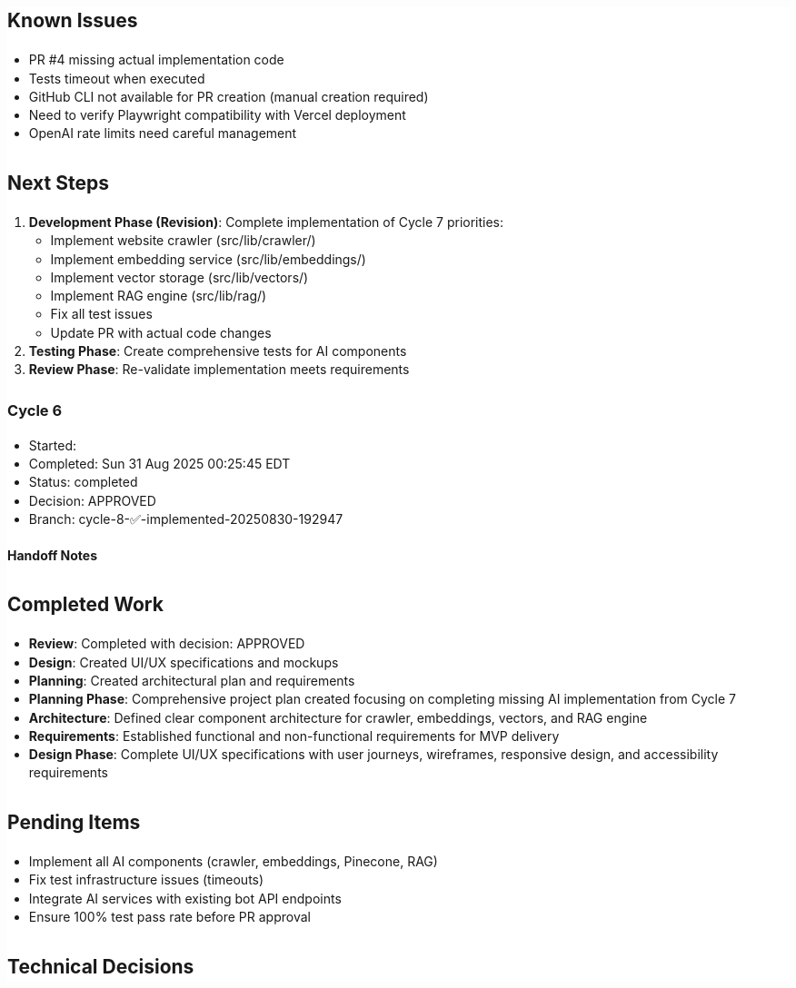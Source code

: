## Known Issues

- PR #4 missing actual implementation code
- Tests timeout when executed
- GitHub CLI not available for PR creation (manual creation required)
- Need to verify Playwright compatibility with Vercel deployment
- OpenAI rate limits need careful management

## Next Steps

1. **Development Phase (Revision)**: Complete implementation of Cycle 7 priorities:
   - Implement website crawler (src/lib/crawler/)
   - Implement embedding service (src/lib/embeddings/)
   - Implement vector storage (src/lib/vectors/)
   - Implement RAG engine (src/lib/rag/)
   - Fix all test issues
   - Update PR with actual code changes
2. **Testing Phase**: Create comprehensive tests for AI components
3. **Review Phase**: Re-validate implementation meets requirements


### Cycle 6
- Started: 
- Completed: Sun 31 Aug 2025 00:25:45 EDT
- Status: completed
- Decision: APPROVED
- Branch: cycle-8-✅-implemented-20250830-192947

#### Handoff Notes
## Completed Work

- **Review**: Completed with decision: APPROVED
- **Design**: Created UI/UX specifications and mockups
- **Planning**: Created architectural plan and requirements
- **Planning Phase**: Comprehensive project plan created focusing on completing missing AI implementation from Cycle 7
- **Architecture**: Defined clear component architecture for crawler, embeddings, vectors, and RAG engine
- **Requirements**: Established functional and non-functional requirements for MVP delivery
- **Design Phase**: Complete UI/UX specifications with user journeys, wireframes, responsive design, and accessibility requirements

## Pending Items

- Implement all AI components (crawler, embeddings, Pinecone, RAG)
- Fix test infrastructure issues (timeouts)
- Integrate AI services with existing bot API endpoints
- Ensure 100% test pass rate before PR approval

## Technical Decisions

